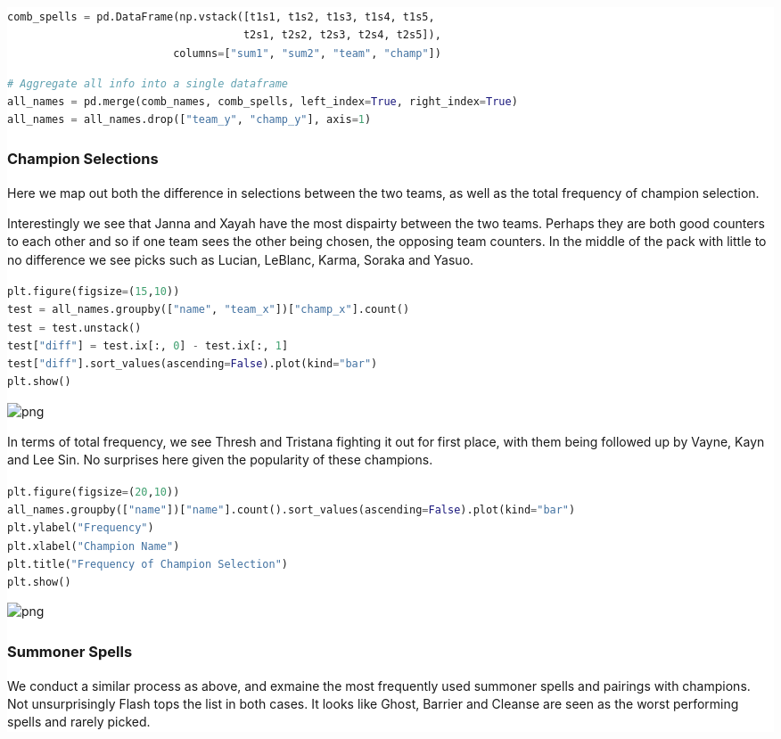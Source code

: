 
```python
comb_spells = pd.DataFrame(np.vstack([t1s1, t1s2, t1s3, t1s4, t1s5,
                                     t2s1, t2s2, t2s3, t2s4, t2s5]), 
                          columns=["sum1", "sum2", "team", "champ"])
```


```python
# Aggregate all info into a single dataframe
all_names = pd.merge(comb_names, comb_spells, left_index=True, right_index=True)
all_names = all_names.drop(["team_y", "champ_y"], axis=1)
```

### Champion Selections
Here we map out both the difference in selections between the two teams, as well as the total frequency of champion selection. 

Interestingly we see that Janna and Xayah have the most dispairty between the two teams. Perhaps they are both good counters to each other and so if one team sees the other being chosen, the opposing team counters. In the middle of the pack with little to no difference we see picks such as Lucian, LeBlanc, Karma, Soraka and Yasuo.


```python
plt.figure(figsize=(15,10))
test = all_names.groupby(["name", "team_x"])["champ_x"].count()
test = test.unstack()
test["diff"] = test.ix[:, 0] - test.ix[:, 1]
test["diff"].sort_values(ascending=False).plot(kind="bar")
plt.show()
```


![png](output_16_0.png)


In terms of total frequency, we see Thresh and Tristana fighting it out for first place, with them being followed up by Vayne, Kayn and Lee Sin. No surprises here given the popularity of these champions.


```python
plt.figure(figsize=(20,10))
all_names.groupby(["name"])["name"].count().sort_values(ascending=False).plot(kind="bar")
plt.ylabel("Frequency")
plt.xlabel("Champion Name")
plt.title("Frequency of Champion Selection")
plt.show()
```


![png](output_18_0.png)


### Summoner Spells

We conduct a similar process as above, and exmaine the most frequently used summoner spells and pairings with champions. Not unsurprisingly Flash tops the list in both cases. It looks like Ghost, Barrier and Cleanse are seen as the worst performing spells and rarely picked.
